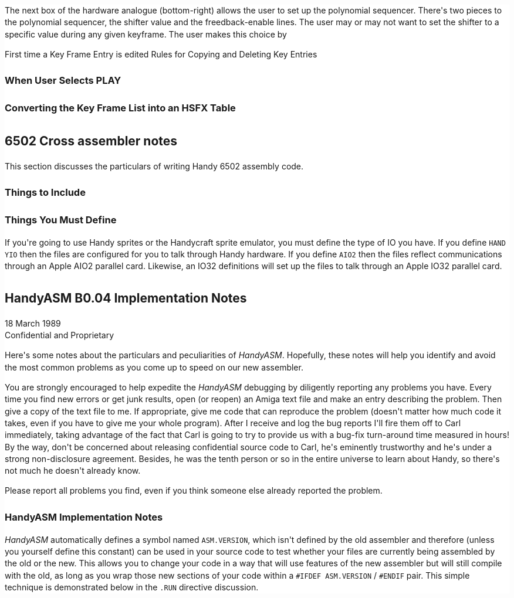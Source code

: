 The next box of the hardware analogue (bottom-right) allows the user to set up the polynomial sequencer. There's two pieces to the polynomial sequencer, the shifter value and the freedback-enable lines. The user may or may not want to set the shifter to a specific value during any given keyframe. The user makes this choice by

First time a Key Frame Entry is edited 
Rules for Copying and Deleting Key Entries

### When User Selects PLAY

### Converting the Key Frame List into an HSFX Table

## 6502 Cross assembler notes

This section discusses the particulars of writing Handy 6502 assembly code.

### Things to Include

### Things You Must Define

If you're going to use Handy sprites or the Handycraft sprite emulator, you must define the type of IO you have. If you define `HANDYIO` then the files are configured for you to talk through Handy hardware. If you define `AIO2` then the files reflect communications through an Apple AIO2 parallel card. Likewise, an IO32 definitions will set up the files to talk through an Apple IO32 parallel card.

## HandyASM B0.04 Implementation Notes 

18 March 1989  
Confidential and Proprietary

Here's some notes about the particulars and peculiarities of *HandyASM*. Hopefully, these notes will help you identify and avoid the most common problems as you come up to speed on our new assembler.

You are strongly encouraged to help expedite the *HandyASM* debugging by diligently reporting any problems you have. Every time you find new errors or get junk results, open (or reopen) an Amiga text file and make an entry describing the problem. Then give a copy of the text file to me. If appropriate, give me code that can reproduce the problem (doesn't matter how much code it takes, even if you have to give me your whole program). After I receive and log the bug reports I'll fire them off to Carl immediately, taking advantage of the fact that Carl is going to try to provide us with a bug-fix turn-around time measured in hours! By the way, don't be concerned about releasing confidential source code to Carl, he's eminently trustworthy and he's under a strong non-disclosure agreement. Besides, he was the tenth person or so in the entire universe to learn about Handy, so there's not much he doesn't already know.

Please report all problems you find, even if you think someone else already reported the problem.

### HandyASM Implementation Notes

*HandyASM* automatically defines a symbol named `ASM.VERSION`, which isn't defined by the old assembler and therefore (unless you yourself define this constant) can be used in your source code to test whether your files are currently being assembled by the old or the new. This allows you to change your code in a way that will use features of the new assembler but will still compile with the old, as long as you wrap those new sections of your code within a `#IFDEF ASM.VERSION` / `#ENDIF` pair. This simple technique is demonstrated below in the `.RUN` directive discussion.
